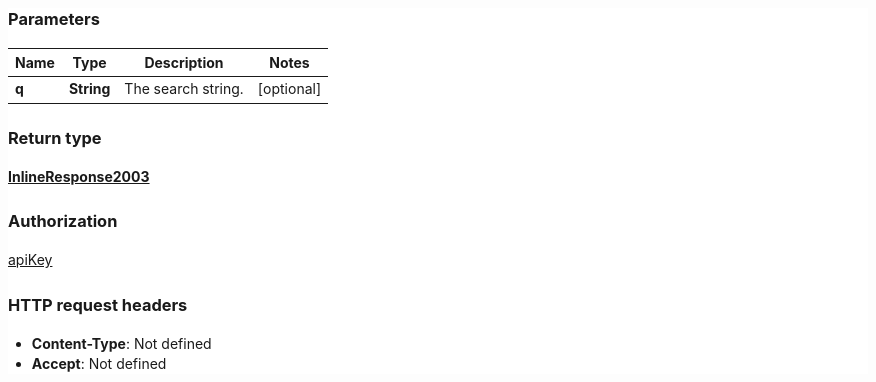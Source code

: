 ### Parameters

Name | Type | Description  | Notes
------------- | ------------- | ------------- | -------------
 **q** | **String**| The search string. | [optional]

### Return type

[**InlineResponse2003**](InlineResponse2003.md)

### Authorization

[apiKey](../README.md#apiKey)

### HTTP request headers

 - **Content-Type**: Not defined
 - **Accept**: Not defined

